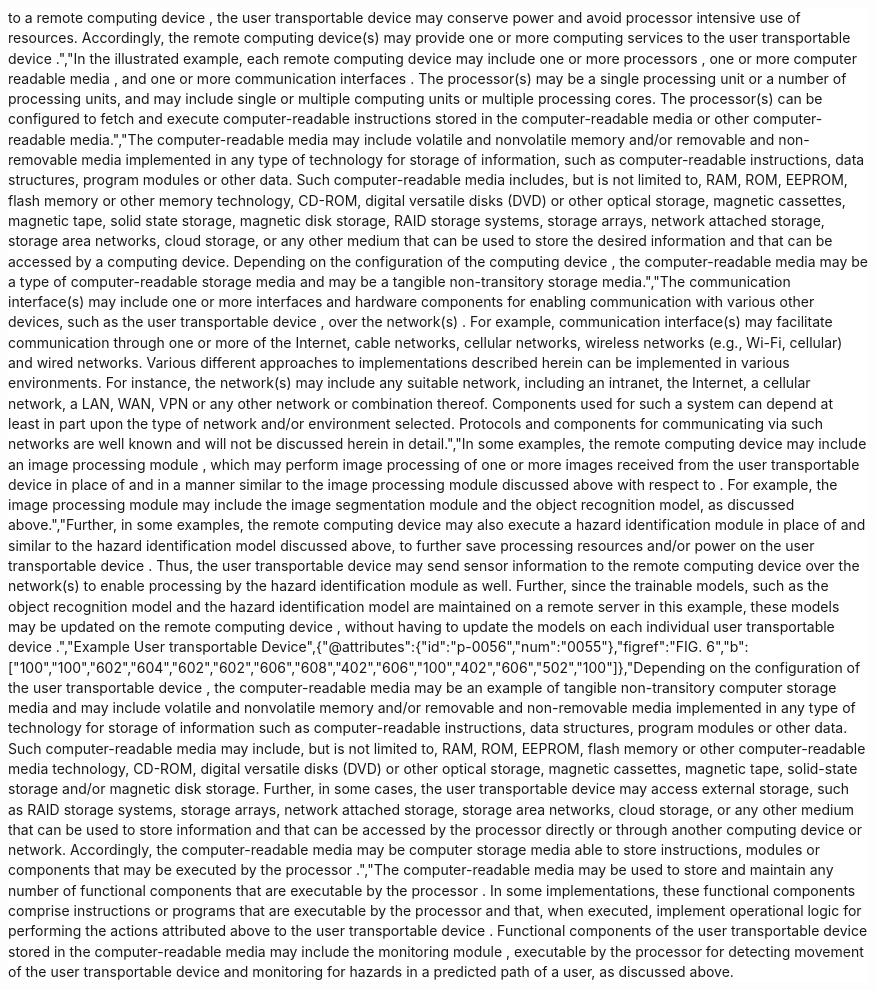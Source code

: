 to a remote computing device , the user transportable device  may conserve power and avoid processor intensive use of resources. Accordingly, the remote computing device(s)  may provide one or more computing services to the user transportable device .","In the illustrated example, each remote computing device  may include one or more processors , one or more computer readable media , and one or more communication interfaces . The processor(s)  may be a single processing unit or a number of processing units, and may include single or multiple computing units or multiple processing cores. The processor(s)  can be configured to fetch and execute computer-readable instructions stored in the computer-readable media  or other computer-readable media.","The computer-readable media  may include volatile and nonvolatile memory and\/or removable and non-removable media implemented in any type of technology for storage of information, such as computer-readable instructions, data structures, program modules or other data. Such computer-readable media includes, but is not limited to, RAM, ROM, EEPROM, flash memory or other memory technology, CD-ROM, digital versatile disks (DVD) or other optical storage, magnetic cassettes, magnetic tape, solid state storage, magnetic disk storage, RAID storage systems, storage arrays, network attached storage, storage area networks, cloud storage, or any other medium that can be used to store the desired information and that can be accessed by a computing device. Depending on the configuration of the computing device , the computer-readable media  may be a type of computer-readable storage media and may be a tangible non-transitory storage media.","The communication interface(s)  may include one or more interfaces and hardware components for enabling communication with various other devices, such as the user transportable device , over the network(s) . For example, communication interface(s)  may facilitate communication through one or more of the Internet, cable networks, cellular networks, wireless networks (e.g., Wi-Fi, cellular) and wired networks. Various different approaches to implementations described herein can be implemented in various environments. For instance, the network(s)  may include any suitable network, including an intranet, the Internet, a cellular network, a LAN, WAN, VPN or any other network or combination thereof. Components used for such a system can depend at least in part upon the type of network and\/or environment selected. Protocols and components for communicating via such networks are well known and will not be discussed herein in detail.","In some examples, the remote computing device  may include an image processing module , which may perform image processing of one or more images  received from the user transportable device  in place of and in a manner similar to the image processing module  discussed above with respect to . For example, the image processing module  may include the image segmentation module and the object recognition model, as discussed above.","Further, in some examples, the remote computing device  may also execute a hazard identification module in place of and similar to the hazard identification model  discussed above, to further save processing resources and\/or power on the user transportable device . Thus, the user transportable device  may send sensor information  to the remote computing device  over the network(s)  to enable processing by the hazard identification module as well. Further, since the trainable models, such as the object recognition model and the hazard identification model are maintained on a remote server in this example, these models may be updated on the remote computing device , without having to update the models on each individual user transportable device .","Example User transportable Device",{"@attributes":{"id":"p-0056","num":"0055"},"figref":"FIG. 6","b":["100","100","602","604","602","602","606","608","402","606","100","402","606","502","100"]},"Depending on the configuration of the user transportable device , the computer-readable media  may be an example of tangible non-transitory computer storage media and may include volatile and nonvolatile memory and\/or removable and non-removable media implemented in any type of technology for storage of information such as computer-readable instructions, data structures, program modules or other data. Such computer-readable media may include, but is not limited to, RAM, ROM, EEPROM, flash memory or other computer-readable media technology, CD-ROM, digital versatile disks (DVD) or other optical storage, magnetic cassettes, magnetic tape, solid-state storage and\/or magnetic disk storage. Further, in some cases, the user transportable device  may access external storage, such as RAID storage systems, storage arrays, network attached storage, storage area networks, cloud storage, or any other medium that can be used to store information and that can be accessed by the processor  directly or through another computing device or network. Accordingly, the computer-readable media  may be computer storage media able to store instructions, modules or components that may be executed by the processor .","The computer-readable media  may be used to store and maintain any number of functional components that are executable by the processor . In some implementations, these functional components comprise instructions or programs that are executable by the processor  and that, when executed, implement operational logic for performing the actions attributed above to the user transportable device . Functional components of the user transportable device  stored in the computer-readable media  may include the monitoring module , executable by the processor  for detecting movement of the user transportable device  and monitoring for hazards in a predicted path of a user, as discussed above.